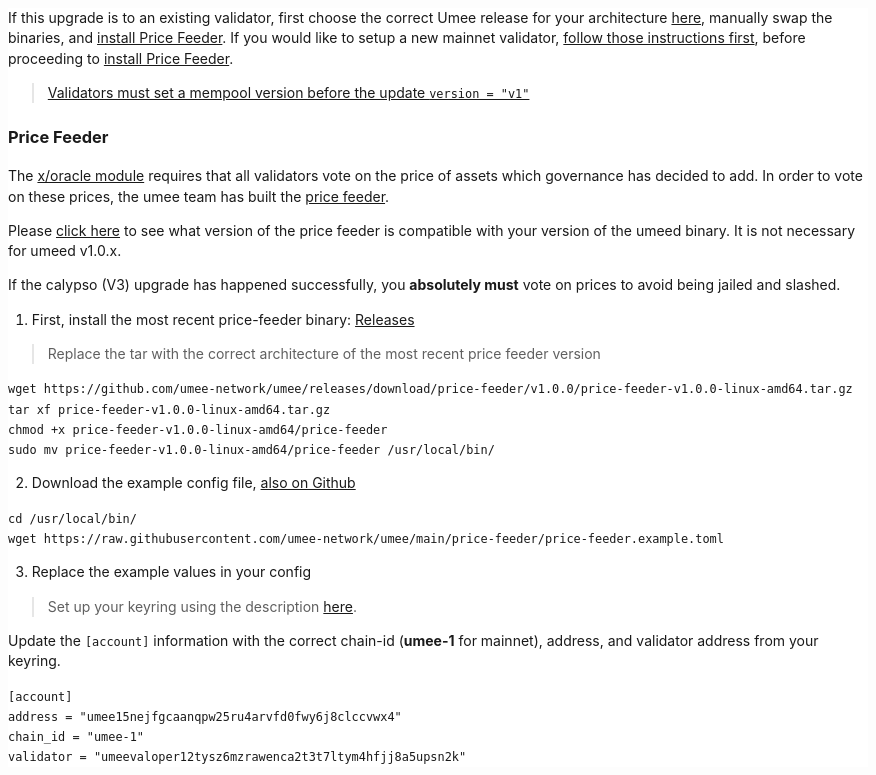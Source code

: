 If this upgrade is to an existing validator, first choose the correct Umee release for your architecture [here](https://github.com/umee-network/umee/releases/), manually swap the binaries, and [install Price Feeder](#price-feeder).
If you would like to setup a new mainnet validator, [follow those instructions first](#mainnet-validator), before proceeding to [install Price Feeder](#price-feeder).

> [Validators must set a mempool version before the update `version = "v1"`](https://github.com/umee-network/umee/pull/1427/files)

### Price Feeder

The [x/oracle module](https://github.com/umee-network/umee/tree/main/x/oracle/spec) requires that all validators vote on the price of assets which governance has decided to add. In order to vote on these prices, the umee team has built the [price feeder](https://github.com/umee-network/umee/tree/main/price-feeder#oracle-price-feeder).

Please [click here](https://github.com/umee-network/umee#release-compatibility-matrix) to see what version of the price feeder is compatible with your version of the umeed binary. It is not necessary for umeed v1.0.x.

If the calypso (V3) upgrade has happened successfully, you **absolutely must** vote on prices to avoid being jailed and slashed.

1. First, install the most recent price-feeder binary:
   [Releases](https://github.com/umee-network/umee/releases/tag/price-feeder%2Fv1.0.0)

> Replace the tar with the correct architecture of the most recent price feeder version

```
wget https://github.com/umee-network/umee/releases/download/price-feeder/v1.0.0/price-feeder-v1.0.0-linux-amd64.tar.gz
tar xf price-feeder-v1.0.0-linux-amd64.tar.gz
chmod +x price-feeder-v1.0.0-linux-amd64/price-feeder
sudo mv price-feeder-v1.0.0-linux-amd64/price-feeder /usr/local/bin/
```

2. Download the example config file, [also on Github](https://github.com/umee-network/umee/blob/main/price-feeder/price-feeder.example.toml)

```
cd /usr/local/bin/
wget https://raw.githubusercontent.com/umee-network/umee/main/price-feeder/price-feeder.example.toml
```

3. Replace the example values in your config

> Set up your keyring using the description [here](https://github.com/umee-network/umee/tree/main/price-feeder#keyring-1).

Update the `[account]` information with the correct chain-id (**umee-1** for mainnet), address, and validator address from your keyring.

```
[account]
address = "umee15nejfgcaanqpw25ru4arvfd0fwy6j8clccvwx4"
chain_id = "umee-1"
validator = "umeevaloper12tysz6mzrawenca2t3t7ltym4hfjj8a5upsn2k"
```
